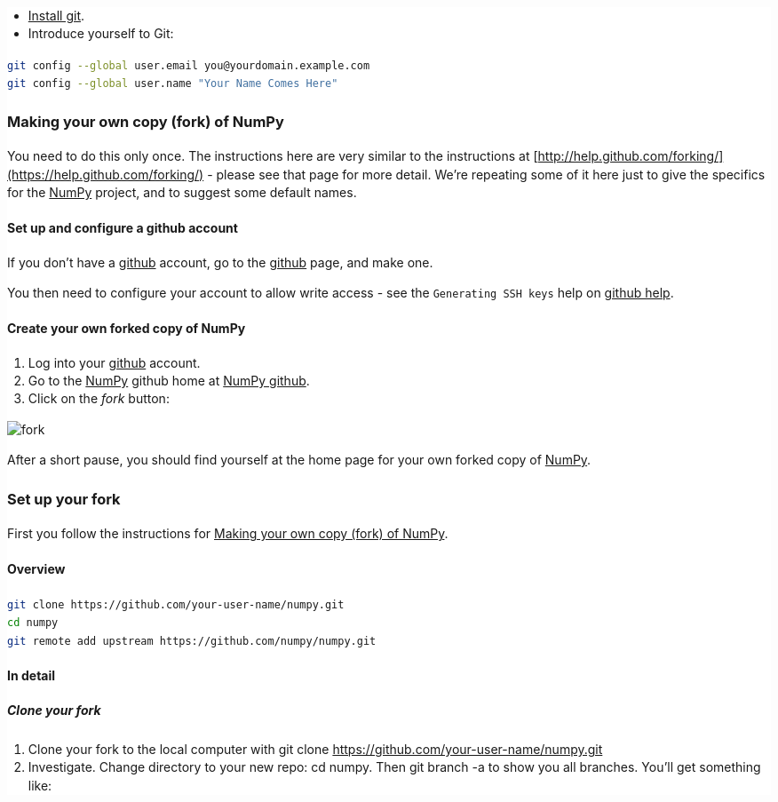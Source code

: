 - [Install git](https://matplotlib.org/devel/gitwash/git_install.html#install-git).
- Introduce yourself to Git:

``` bash
git config --global user.email you@yourdomain.example.com
git config --global user.name "Your Name Comes Here"
```

### Making your own copy (fork) of NumPy

You need to do this only once. The instructions here are very similar to the instructions at [http://help.github.com/forking/](https://help.github.com/forking/) - please see that page for more detail. We’re repeating some of it here just to give the specifics for the [NumPy](https://www.numpy.org/) project, and to suggest some default names.

#### Set up and configure a github account

If you don’t have a [github](https://github.com/numpy/numpy) account, go to the [github](https://github.com/numpy/numpy) page, and make one.

You then need to configure your account to allow write access - see the ``Generating SSH keys`` help on [github help](https://help.github.com/).

#### Create your own forked copy of NumPy

1. Log into your [github](https://github.com/numpy/numpy) account.
1. Go to the [NumPy](https://www.numpy.org/) github home at [NumPy github](https://github.com/numpy/numpy).
1. Click on the *fork* button:

![fork](/static/images/forking_button.png)

After a short pause, you should find yourself at the home page for your own forked copy of [NumPy](https://www.numpy.org/).

### Set up your fork

First you follow the instructions for [Making your own copy (fork) of NumPy](https://numpy.org/devdocs/dev/gitwash/development_setup.html#forking).

#### Overview

``` bash
git clone https://github.com/your-user-name/numpy.git
cd numpy
git remote add upstream https://github.com/numpy/numpy.git
```

#### In detail

##### Clone your fork

1. Clone your fork to the local computer with git clone https://github.com/your-user-name/numpy.git
1. Investigate. Change directory to your new repo: cd numpy. Then git branch -a to show you all branches. You’ll get something like:
